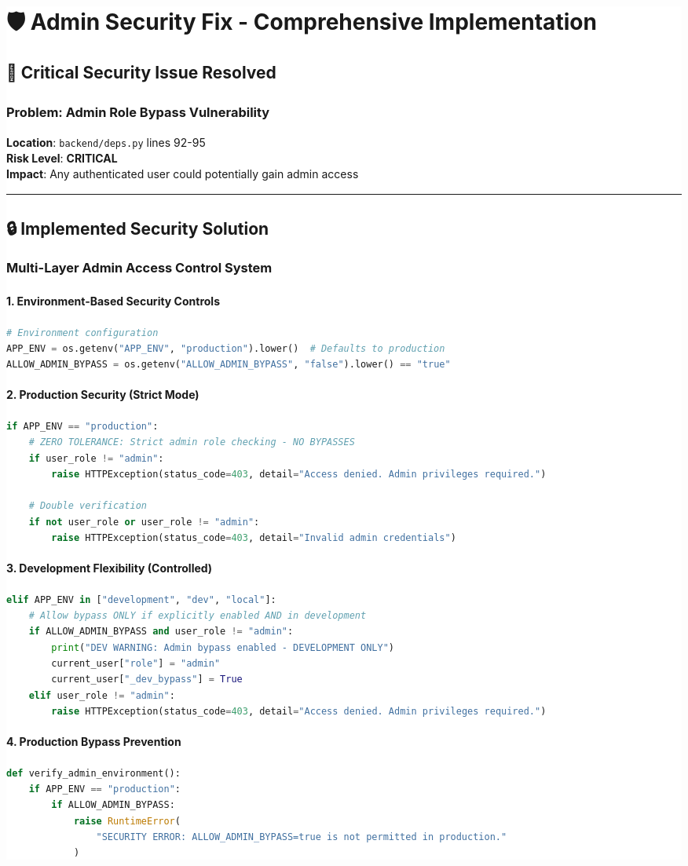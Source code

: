 # 🛡️ Admin Security Fix - Comprehensive Implementation

## 🚨 Critical Security Issue Resolved

### **Problem**: Admin Role Bypass Vulnerability
**Location**: `backend/deps.py` lines 92-95  
**Risk Level**: **CRITICAL**  
**Impact**: Any authenticated user could potentially gain admin access

---

## 🔒 Implemented Security Solution

### **Multi-Layer Admin Access Control System**

#### **1. Environment-Based Security Controls**
```python
# Environment configuration
APP_ENV = os.getenv("APP_ENV", "production").lower()  # Defaults to production
ALLOW_ADMIN_BYPASS = os.getenv("ALLOW_ADMIN_BYPASS", "false").lower() == "true"
```

#### **2. Production Security (Strict Mode)**
```python
if APP_ENV == "production":
    # ZERO TOLERANCE: Strict admin role checking - NO BYPASSES
    if user_role != "admin":
        raise HTTPException(status_code=403, detail="Access denied. Admin privileges required.")
    
    # Double verification
    if not user_role or user_role != "admin":
        raise HTTPException(status_code=403, detail="Invalid admin credentials")
```

#### **3. Development Flexibility (Controlled)**
```python
elif APP_ENV in ["development", "dev", "local"]:
    # Allow bypass ONLY if explicitly enabled AND in development
    if ALLOW_ADMIN_BYPASS and user_role != "admin":
        print("DEV WARNING: Admin bypass enabled - DEVELOPMENT ONLY")
        current_user["role"] = "admin"
        current_user["_dev_bypass"] = True
    elif user_role != "admin":
        raise HTTPException(status_code=403, detail="Access denied. Admin privileges required.")
```

#### **4. Production Bypass Prevention**
```python
def verify_admin_environment():
    if APP_ENV == "production":
        if ALLOW_ADMIN_BYPASS:
            raise RuntimeError(
                "SECURITY ERROR: ALLOW_ADMIN_BYPASS=true is not permitted in production."
            )
```
